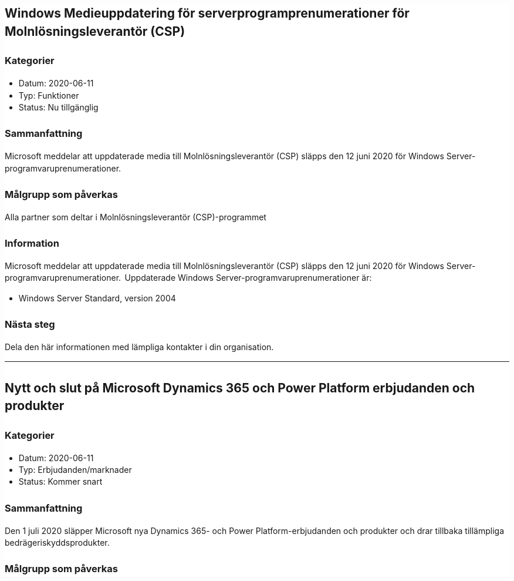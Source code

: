 ## <a name="windows-server-software-subscriptions-media-refresh-for-cloud-solution-provider-csp"></a><a name="2"></a>Windows Medieuppdatering för serverprogramprenumerationer för Molnlösningsleverantör (CSP) 

### <a name="categories"></a>Kategorier

- Datum: 2020-06-11
- Typ: Funktioner
- Status: Nu tillgänglig

### <a name="summary"></a>Sammanfattning

Microsoft meddelar att uppdaterade media till Molnlösningsleverantör (CSP) släpps den 12 juni 2020 för Windows Server-programvaruprenumerationer.

### <a name="impacted-audience"></a>Målgrupp som påverkas

Alla partner som deltar i Molnlösningsleverantör (CSP)-programmet

### <a name="details"></a>Information

Microsoft meddelar att uppdaterade media till Molnlösningsleverantör (CSP) släpps den 12 juni 2020 för Windows Server-programvaruprenumerationer.  Uppdaterade Windows Server-programvaruprenumerationer är:

- Windows Server Standard, version 2004 

### <a name="next-steps"></a>Nästa steg

Dela den här informationen med lämpliga kontakter i din organisation.

_________________

## <a name="new-and-end-of-life-microsoft-dynamics-365-and-power-platform-offers-and-products"></a><a name="1"></a>Nytt och slut på Microsoft Dynamics 365 och Power Platform erbjudanden och produkter

### <a name="categories"></a>Kategorier

- Datum: 2020-06-11
- Typ: Erbjudanden/marknader
- Status: Kommer snart

### <a name="summary"></a>Sammanfattning

Den 1 juli 2020 släpper Microsoft nya Dynamics 365- och Power Platform-erbjudanden och produkter och drar tillbaka tillämpliga bedrägeriskyddsprodukter.

### <a name="impacted-audience"></a>Målgrupp som påverkas
